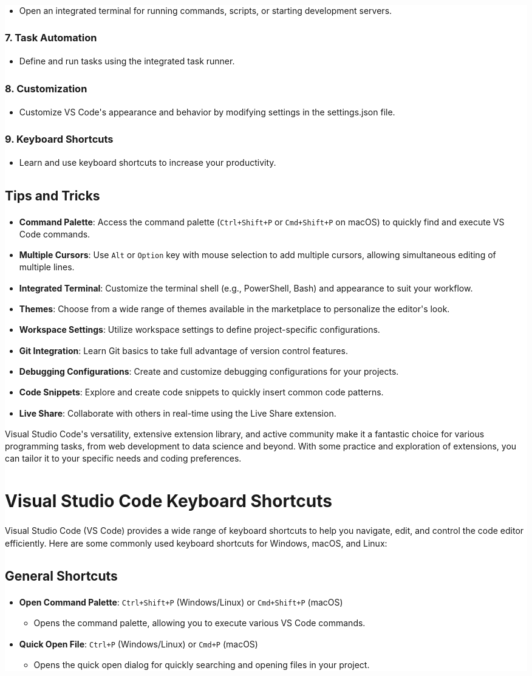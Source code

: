 - Open an integrated terminal for running commands, scripts, or starting development servers.

### 7. **Task Automation**

- Define and run tasks using the integrated task runner.

### 8. **Customization**

- Customize VS Code's appearance and behavior by modifying settings in the settings.json file.

### 9. **Keyboard Shortcuts**

- Learn and use keyboard shortcuts to increase your productivity.

## Tips and Tricks

- **Command Palette**: Access the command palette (`Ctrl+Shift+P` or `Cmd+Shift+P` on macOS) to quickly find and execute VS Code commands.
  
- **Multiple Cursors**: Use `Alt` or `Option` key with mouse selection to add multiple cursors, allowing simultaneous editing of multiple lines.

- **Integrated Terminal**: Customize the terminal shell (e.g., PowerShell, Bash) and appearance to suit your workflow.

- **Themes**: Choose from a wide range of themes available in the marketplace to personalize the editor's look.

- **Workspace Settings**: Utilize workspace settings to define project-specific configurations.

- **Git Integration**: Learn Git basics to take full advantage of version control features.

- **Debugging Configurations**: Create and customize debugging configurations for your projects.

- **Code Snippets**: Explore and create code snippets to quickly insert common code patterns.

- **Live Share**: Collaborate with others in real-time using the Live Share extension.

Visual Studio Code's versatility, extensive extension library, and active community make it a fantastic choice for various programming tasks, from web development to data science and beyond. With some practice and exploration of extensions, you can tailor it to your specific needs and coding preferences.

# Visual Studio Code Keyboard Shortcuts

Visual Studio Code (VS Code) provides a wide range of keyboard shortcuts to help you navigate, edit, and control the code editor efficiently. Here are some commonly used keyboard shortcuts for Windows, macOS, and Linux:

## General Shortcuts

- **Open Command Palette**: `Ctrl+Shift+P` (Windows/Linux) or `Cmd+Shift+P` (macOS)
  - Opens the command palette, allowing you to execute various VS Code commands.

- **Quick Open File**: `Ctrl+P` (Windows/Linux) or `Cmd+P` (macOS)
  - Opens the quick open dialog for quickly searching and opening files in your project.
